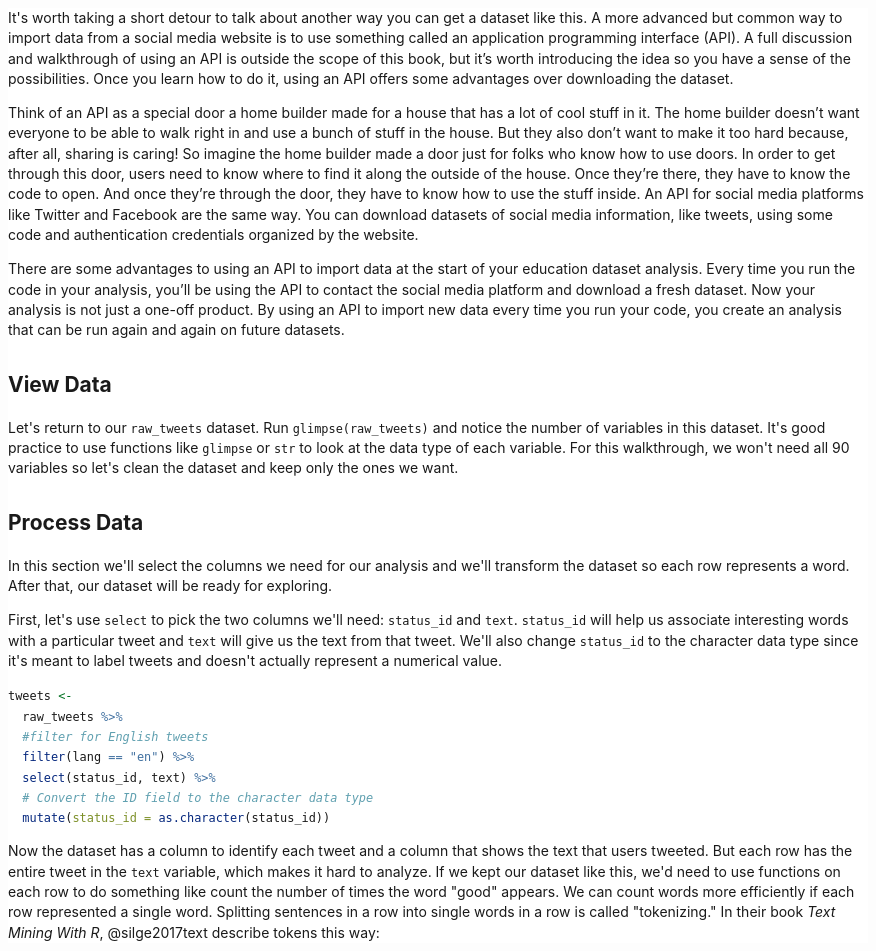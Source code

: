 It's worth taking a short detour to talk about another way you can get a dataset like this. A more advanced but common way to import data from a social media website is to use something called an application programming interface (API). A full discussion and walkthrough of using an API is outside the scope of this book, but it’s worth introducing the idea so you have a sense of the possibilities. Once you learn how to do it, using an API offers some advantages over downloading the dataset. 

Think of an API as a special door a home builder made for a house that has a lot of cool stuff in it. The home builder doesn’t want everyone to be able to walk right in and use a bunch of stuff in the house. But they also don’t want to make it too hard because, after all, sharing is caring! So imagine the home builder made a door just for folks who know how to use doors. In order to get through this door, users need to know where to find it along the outside of the house. Once they’re there, they have to know the code to open. And once they’re through the door, they have to know how to use the stuff inside. An API for social media platforms like Twitter and Facebook are the same way. You can download datasets of social media information, like tweets, using some code and authentication credentials organized by the website.

There are some advantages to using an API to import data at the start of your education dataset analysis. Every time you run the code in your analysis, you’ll be using the API to contact the social media platform and download a fresh dataset. Now your analysis is not just a one-off product. By using an API to import new data every time you run your code, you create an analysis that can be run again and again on future datasets.

## View Data 

Let's return to our `raw_tweets` dataset. Run `glimpse(raw_tweets)` and notice the number of variables in this dataset. It's good practice to use functions like `glimpse` or `str` to look at the data type of each variable. For this walkthrough, we won't need all 90 variables so let's clean the dataset and keep only the ones we want. 

## Process Data

In this section we'll select the columns we need for our analysis and we'll transform the dataset so each row represents a word. After that, our dataset will be ready for exploring. 

First, let's use `select` to pick the two columns we'll need: `status_id` and `text`. `status_id` will help us associate interesting words with a particular tweet and `text` will give us the text from that tweet. We'll also change `status_id` to the character data type since it's meant to label tweets and doesn't actually represent a numerical value. 


```r
tweets <-
  raw_tweets %>%
  #filter for English tweets
  filter(lang == "en") %>%
  select(status_id, text) %>%
  # Convert the ID field to the character data type
  mutate(status_id = as.character(status_id))
```

Now the dataset has a column to identify each tweet and a column that shows the text that users tweeted. But each row has the entire tweet in the `text` variable, which makes it hard to analyze. If we kept our dataset like this, we'd need to use functions on each row to do something like count the number of times the word "good" appears. We can count words more efficiently if each row represented a single word. Splitting sentences in a row into single words in a row is called "tokenizing." In their book *Text Mining With R*, @silge2017text describe tokens this way: 
